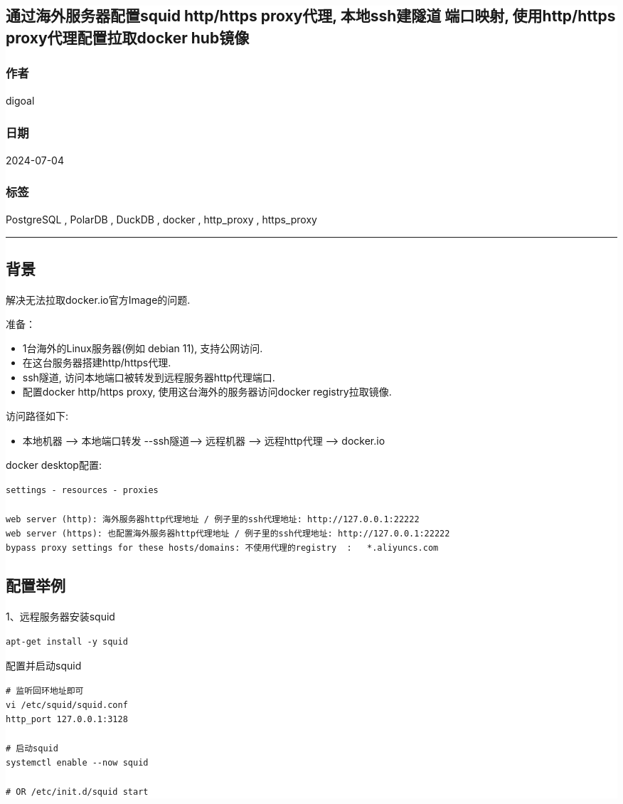 ## 通过海外服务器配置squid http/https proxy代理, 本地ssh建隧道 端口映射, 使用http/https proxy代理配置拉取docker hub镜像    
                                      
### 作者          
digoal          
                 
### 日期               
2024-07-04           
              
### 标签            
PostgreSQL , PolarDB , DuckDB , docker , http_proxy , https_proxy    
                                     
----              
                            
## 背景   
解决无法拉取docker.io官方Image的问题.    
    
准备：  
- 1台海外的Linux服务器(例如 debian 11), 支持公网访问.    
- 在这台服务器搭建http/https代理.  
- ssh隧道, 访问本地端口被转发到远程服务器http代理端口.  
- 配置docker http/https proxy, 使用这台海外的服务器访问docker registry拉取镜像.    
   
访问路径如下:  
- 本地机器 --> 本地端口转发 --ssh隧道--> 远程机器 --> 远程http代理 --> docker.io
    
  
docker desktop配置:   
```  
settings - resources - proxies   
  
web server (http): 海外服务器http代理地址 / 例子里的ssh代理地址: http://127.0.0.1:22222 
web server (https): 也配置海外服务器http代理地址 / 例子里的ssh代理地址: http://127.0.0.1:22222   
bypass proxy settings for these hosts/domains: 不使用代理的registry  :   *.aliyuncs.com
```

## 配置举例
    
1、远程服务器安装squid  
```  
apt-get install -y squid    
```  
  
配置并启动squid  
```  
# 监听回环地址即可    
vi /etc/squid/squid.conf     
http_port 127.0.0.1:3128     
  
# 启动squid   
systemctl enable --now squid  
    
# OR /etc/init.d/squid start   
```  
    
